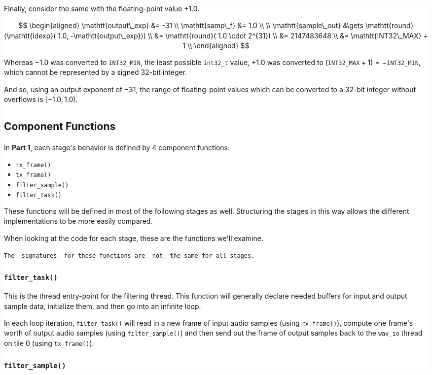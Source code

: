Finally, consider the same with the floating-point value $+1.0$.

$$
\begin{aligned}
  \mathtt{output\_exp} &= -31                                     \\
  \mathtt{samp\_f} &= 1.0                                         \\
  \\
  \mathtt{sample\_out} &\gets \mathtt{round}
               (\mathtt{ldexp}( 1.0, -\mathtt{output\_exp}))      \\
    &= \mathtt{round}( 1.0 \cdot 2^{31})                          \\
    &= 2147483648                                                 \\
    &= \mathtt{INT32\_MAX} + 1                                    \\
\end{aligned}
$$

Whereas $-1.0$ was converted to $\mathtt{INT32\_MIN}$, the least possible
`int32_t` value, $+1.0$ was converted to $(\mathtt{INT32\_MAX}+1) =
-\mathtt{INT32\_MIN}$, which cannot be represented by a signed 32-bit integer.

And so, using an output exponent of $-31$, the range of floating-point values
which can be converted to a 32-bit integer without overflows is $[-1.0, 1.0)$.


## Component Functions

In **Part 1**, each stage's behavior is defined by 4 component functions:

* `rx_frame()`
* `tx_frame()`
* `filter_sample()`
* `filter_task()`

These functions will be defined in most of the following stages as well.
Structuring the stages in this way allows the different implementations to be
more easily compared.

When looking at the code for each stage, these are the functions we'll examine.


```{note} 
The _signatures_ for these functions are _not_ the same for all stages.
```

### `filter_task()`

This is the thread entry-point for the filtering thread. This function will
generally declare needed buffers for input and output sample data, initialize
them, and then go into an infinite loop.

In each loop iteration, `filter_task()` will read in a new frame of input audio
samples (using `rx_frame()`), compute one frame's worth of output audio samples
(using `filter_sample()`) and then send out the frame of output samples back to
the `wav_io` thread on tile 0 (using `tx_frame()`).

### `filter_sample()`
